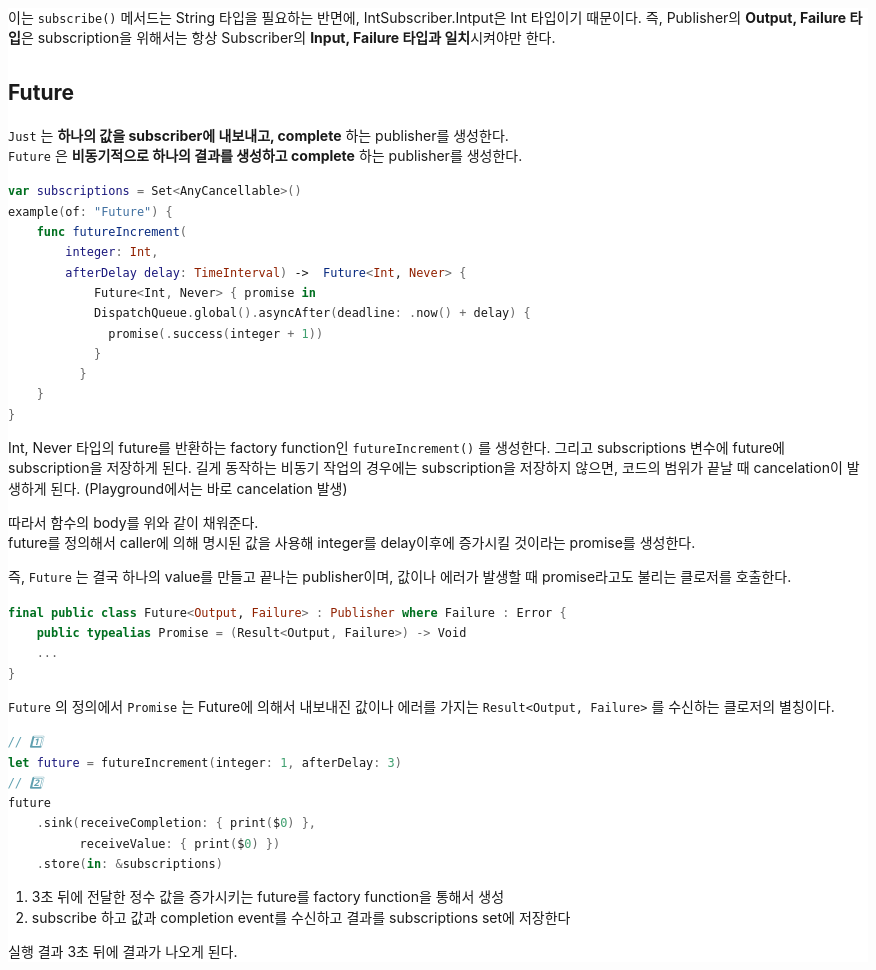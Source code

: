 이는 `subscribe()` 메서드는 String 타입을 필요하는 반면에, IntSubscriber.Intput은 Int 타입이기 때문이다. 즉, Publisher의 **Output, Failure 타입**은 subscription을 위해서는 항상 Subscriber의 **Input, Failure 타입과 일치**시켜야만 한다. 

## Future

`Just` 는 **하나의 값을 subscriber에 내보내고, complete** 하는 publisher를 생성한다. <br>
`Future` 은 **비동기적으로 하나의 결과를 생성하고 complete** 하는 publisher를 생성한다.

```swift
var subscriptions = Set<AnyCancellable>()
example(of: "Future") {
    func futureIncrement(
        integer: Int,
        afterDelay delay: TimeInterval) ->  Future<Int, Never> { 
            Future<Int, Never> { promise in
            DispatchQueue.global().asyncAfter(deadline: .now() + delay) {
              promise(.success(integer + 1))
            }
          }
    }
}
```

Int, Never 타입의 future를 반환하는 factory function인 `futureIncrement()` 를 생성한다. 그리고 subscriptions 변수에 future에 subscription을 저장하게 된다. 길게 동작하는 비동기 작업의 경우에는 subscription을 저장하지 않으면, 코드의 범위가 끝날 때 cancelation이 발생하게 된다. (Playground에서는 바로 cancelation 발생)

따라서 함수의 body를 위와 같이 채워준다. <br>
future를 정의해서 caller에 의해 명시된 값을 사용해 integer를 delay이후에 증가시킬 것이라는 promise를 생성한다. 

즉, `Future` 는 결국 하나의 value를 만들고 끝나는 publisher이며, 값이나 에러가 발생할 때 promise라고도 불리는 클로저를 호출한다. 

```swift
final public class Future<Output, Failure> : Publisher where Failure : Error {
    public typealias Promise = (Result<Output, Failure>) -> Void
	...
}
```

`Future` 의 정의에서 `Promise` 는 Future에 의해서 내보내진 값이나 에러를 가지는 `Result<Output, Failure>` 를 수신하는 클로저의 별칭이다. 

```swift
// 1️⃣
let future = futureIncrement(integer: 1, afterDelay: 3)
// 2️⃣    
future
    .sink(receiveCompletion: { print($0) },
          receiveValue: { print($0) })
    .store(in: &subscriptions)
```

1. 3초 뒤에 전달한 정수 값을 증가시키는 future를 factory function을 통해서 생성
2. subscribe 하고 값과 completion event를 수신하고 결과를 subscriptions set에 저장한다

실행 결과 3초 뒤에 결과가 나오게 된다. 
